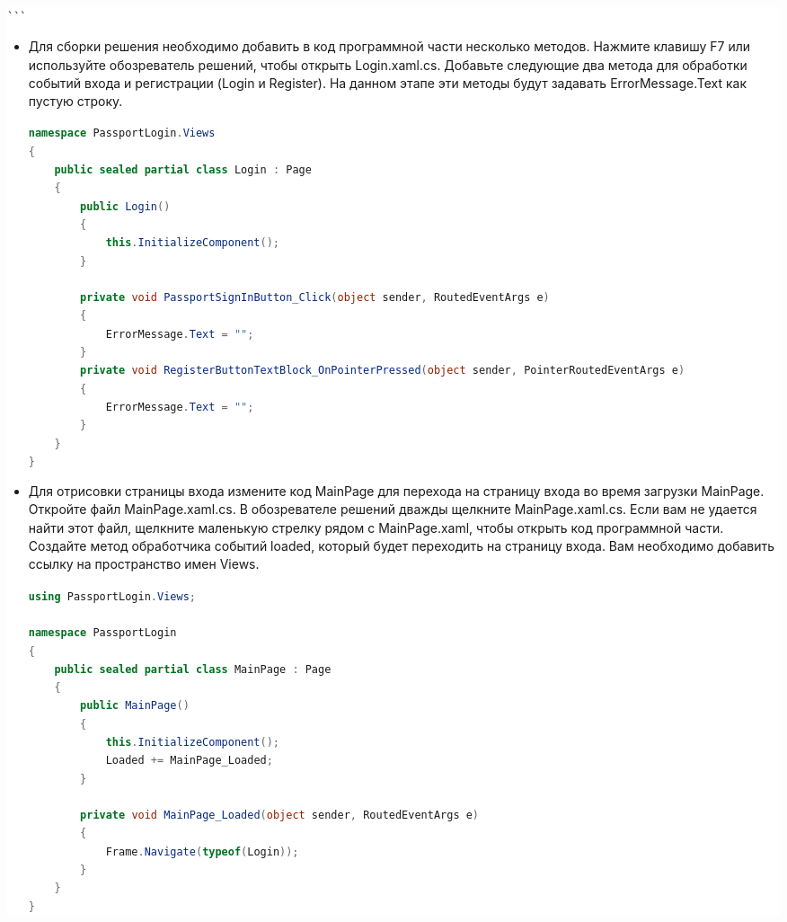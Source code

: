     ```

-   Для сборки решения необходимо добавить в код программной части несколько методов. Нажмите клавишу F7 или используйте обозреватель решений, чтобы открыть Login.xaml.cs. Добавьте следующие два метода для обработки событий входа и регистрации (Login и Register). На данном этапе эти методы будут задавать ErrorMessage.Text как пустую строку.

    ```cs
    namespace PassportLogin.Views
    {
        public sealed partial class Login : Page
        {
            public Login()
            {
                this.InitializeComponent();
            }
     
            private void PassportSignInButton_Click(object sender, RoutedEventArgs e)
            {
                ErrorMessage.Text = "";
            }
            private void RegisterButtonTextBlock_OnPointerPressed(object sender, PointerRoutedEventArgs e)
            {
                ErrorMessage.Text = "";
            }
        }
    }
    ```

-   Для отрисовки страницы входа измените код MainPage для перехода на страницу входа во время загрузки MainPage. Откройте файл MainPage.xaml.cs. В обозревателе решений дважды щелкните MainPage.xaml.cs. Если вам не удается найти этот файл, щелкните маленькую стрелку рядом с MainPage.xaml, чтобы открыть код программной части. Создайте метод обработчика событий loaded, который будет переходить на страницу входа. Вам необходимо добавить ссылку на пространство имен Views.

    ```cs
    using PassportLogin.Views;
     
    namespace PassportLogin
    {
        public sealed partial class MainPage : Page
        {
            public MainPage()
            {
                this.InitializeComponent();
                Loaded += MainPage_Loaded;
            }
     
            private void MainPage_Loaded(object sender, RoutedEventArgs e)
            {
                Frame.Navigate(typeof(Login));
            }
        }
    }
    ```
